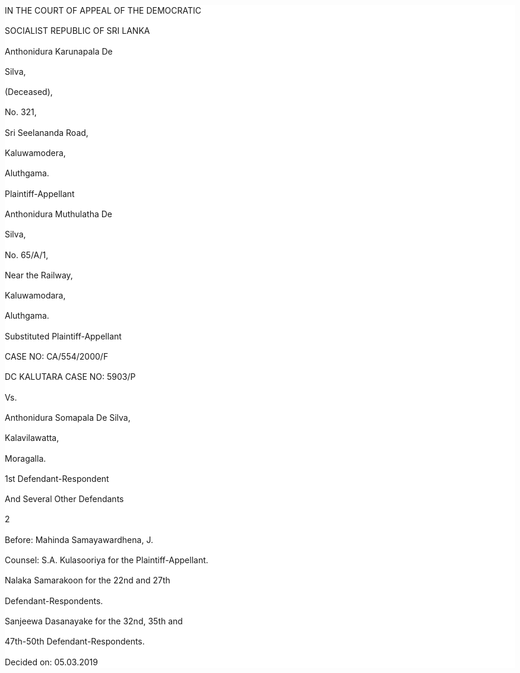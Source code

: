 IN THE COURT OF APPEAL OF THE DEMOCRATIC

SOCIALIST REPUBLIC OF SRI LANKA

Anthonidura Karunapala De

Silva,

(Deceased),

No. 321,

Sri Seelananda Road,

Kaluwamodera,

Aluthgama.

Plaintiff-Appellant

Anthonidura Muthulatha De

Silva,

No. 65/A/1,

Near the Railway,

Kaluwamodara,

Aluthgama.

Substituted Plaintiff-Appellant

CASE NO: CA/554/2000/F

DC KALUTARA CASE NO: 5903/P

Vs.

Anthonidura Somapala De Silva,

Kalavilawatta,

Moragalla.

1st Defendant-Respondent

And Several Other Defendants

2

Before: Mahinda Samayawardhena, J.

Counsel: S.A. Kulasooriya for the Plaintiff-Appellant.

Nalaka Samarakoon for the 22nd and 27th

Defendant-Respondents.

Sanjeewa Dasanayake for the 32nd, 35th and

47th-50th Defendant-Respondents.

Decided on: 05.03.2019
